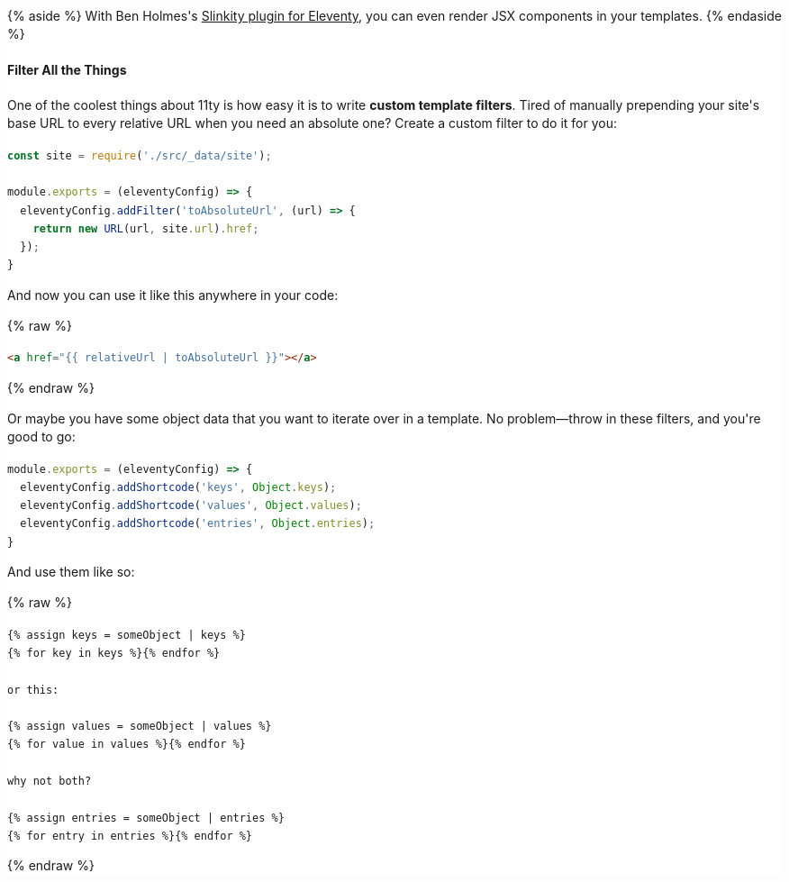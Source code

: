 {% aside %}
With Ben Holmes's [Slinkity plugin for Eleventy](https://slinkity.dev/), you can even render JSX components in your templates.
{% endaside %}

#### Filter All the Things

One of the coolest things about 11ty is how easy it is to write **custom template filters**. Tired of manually prepending your site's base URL to every relative URL when you need an absolute one? Create a custom filter to do it for you:

```js {data-file=".eleventy.js" data-copyable=true}
const site = require('./src/_data/site');

module.exports = (eleventyConfig) => {
  eleventyConfig.addFilter('toAbsoluteUrl', (url) => {
    return new URL(url, site.url).href;
  });
}
```

And now you can use it like this anywhere in your code:

{% raw %}
```html
<a href="{{ relativeUrl | toAbsoluteUrl }}"></a>
```
{% endraw %}

Or maybe you have some object data that you want to iterate over in a template. No problem—throw in these filters, and you're good to go:

```js {data-file=".eleventy.js"}
module.exports = (eleventyConfig) => {
  eleventyConfig.addShortcode('keys', Object.keys);
  eleventyConfig.addShortcode('values', Object.values);
  eleventyConfig.addShortcode('entries', Object.entries);
}
```

And use them like so:

{% raw %}
```liquid
{% assign keys = someObject | keys %}
{% for key in keys %}{% endfor %}

or this:

{% assign values = someObject | values %}
{% for value in values %}{% endfor %}

why not both?

{% assign entries = someObject | entries %}
{% for entry in entries %}{% endfor %}
```
{% endraw %}
